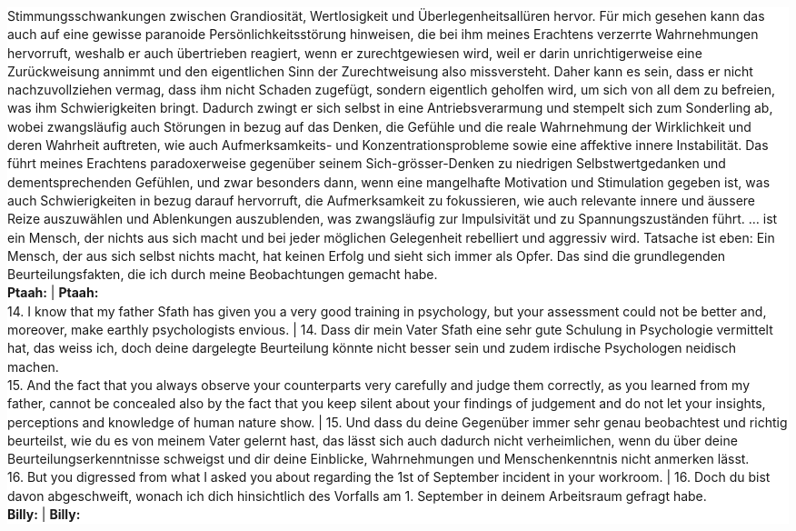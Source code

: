 Stimmungsschwankungen zwischen Grandiosität, Wertlosigkeit und Überlegenheitsallüren hervor. Für mich gesehen kann das auch auf eine gewisse paranoide Persönlichkeitsstörung hinweisen, die bei ihm meines Erachtens verzerrte Wahrnehmungen hervorruft, weshalb er auch übertrieben reagiert, wenn er zurechtgewiesen wird, weil er darin unrichtigerweise eine Zurückweisung annimmt und den eigentlichen Sinn der Zurechtweisung also missversteht. Daher kann es sein, dass er nicht nachzuvollziehen vermag, dass ihm nicht Schaden zugefügt, sondern eigentlich geholfen wird, um sich von all dem zu befreien, was ihm Schwierigkeiten bringt. Dadurch zwingt er sich selbst in eine Antriebsverarmung und stempelt sich zum Sonderling ab, wobei zwangsläufig auch Störungen in bezug auf das Denken, die Gefühle und die reale Wahrnehmung der Wirklichkeit und deren Wahrheit auftreten, wie auch Aufmerksamkeits- und Konzentrationsprobleme sowie eine affektive innere Instabilität. Das führt meines Erachtens paradoxerweise gegenüber seinem Sich-grösser-Denken zu niedrigen Selbstwertgedanken und dementsprechenden Gefühlen, und zwar besonders dann, wenn eine mangelhafte Motivation und Stimulation gegeben ist, was auch Schwierigkeiten in bezug darauf hervorruft, die Aufmerksamkeit zu fokussieren, wie auch relevante innere und äussere Reize auszuwählen und Ablenkungen auszublenden, was zwangsläufig zur Impulsivität und zu Spannungszuständen führt. … ist ein Mensch, der nichts aus sich macht und bei jeder möglichen Gelegenheit rebelliert und aggressiv wird. Tatsache ist eben: Ein Mensch, der aus sich selbst nichts macht, hat keinen Erfolg und sieht sich immer als Opfer. Das sind die grundlegenden Beurteilungsfakten, die ich durch meine Beobachtungen gemacht habe.   
**Ptaah:** | **Ptaah:**  
14. I know that my father Sfath has given you a very good training in psychology, but your assessment could not be better and, moreover, make earthly psychologists envious.  | 14. Dass dir mein Vater Sfath eine sehr gute Schulung in Psychologie vermittelt hat, das weiss ich, doch deine dargelegte Beurteilung könnte nicht besser sein und zudem irdische Psychologen neidisch machen.   
15. And the fact that you always observe your counterparts very carefully and judge them correctly, as you learned from my father, cannot be concealed also by the fact that you keep silent about your findings of judgement and do not let your insights, perceptions and knowledge of human nature show.  | 15. Und dass du deine Gegenüber immer sehr genau beobachtest und richtig beurteilst, wie du es von meinem Vater gelernt hast, das lässt sich auch dadurch nicht verheimlichen, wenn du über deine Beurteilungserkenntnisse schweigst und dir deine Einblicke, Wahrnehmungen und Menschenkenntnis nicht anmerken lässt.   
16. But you digressed from what I asked you about regarding the 1st of September incident in your workroom.  | 16. Doch du bist davon abgeschweift, wonach ich dich hinsichtlich des Vorfalls am 1. September in deinem Arbeitsraum gefragt habe.   
**Billy:** | **Billy:**  